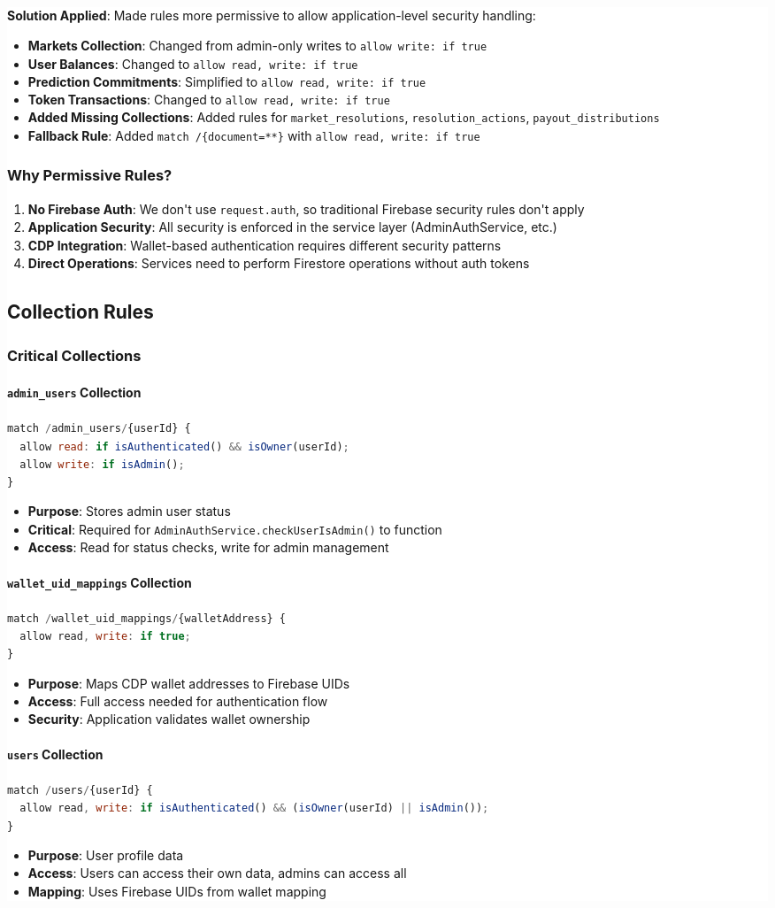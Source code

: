 **Solution Applied**: Made rules more permissive to allow application-level security handling:

- **Markets Collection**: Changed from admin-only writes to `allow write: if true`
- **User Balances**: Changed to `allow read, write: if true` 
- **Prediction Commitments**: Simplified to `allow read, write: if true`
- **Token Transactions**: Changed to `allow read, write: if true`
- **Added Missing Collections**: Added rules for `market_resolutions`, `resolution_actions`, `payout_distributions`
- **Fallback Rule**: Added `match /{document=**}` with `allow read, write: if true`

### Why Permissive Rules?

1. **No Firebase Auth**: We don't use `request.auth`, so traditional Firebase security rules don't apply
2. **Application Security**: All security is enforced in the service layer (AdminAuthService, etc.)
3. **CDP Integration**: Wallet-based authentication requires different security patterns
4. **Direct Operations**: Services need to perform Firestore operations without auth tokens

## Collection Rules

### Critical Collections

#### `admin_users` Collection
```javascript
match /admin_users/{userId} {
  allow read: if isAuthenticated() && isOwner(userId);
  allow write: if isAdmin();
}
```
- **Purpose**: Stores admin user status
- **Critical**: Required for `AdminAuthService.checkUserIsAdmin()` to function
- **Access**: Read for status checks, write for admin management

#### `wallet_uid_mappings` Collection
```javascript
match /wallet_uid_mappings/{walletAddress} {
  allow read, write: if true;
}
```
- **Purpose**: Maps CDP wallet addresses to Firebase UIDs
- **Access**: Full access needed for authentication flow
- **Security**: Application validates wallet ownership

#### `users` Collection
```javascript
match /users/{userId} {
  allow read, write: if isAuthenticated() && (isOwner(userId) || isAdmin());
}
```
- **Purpose**: User profile data
- **Access**: Users can access their own data, admins can access all
- **Mapping**: Uses Firebase UIDs from wallet mapping
